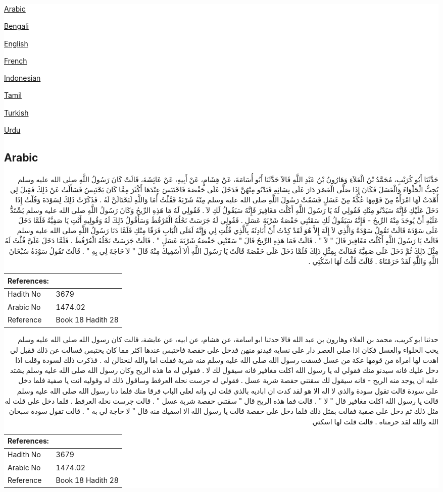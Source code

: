 [Arabic](#arabic)

[Bengali](#bengali)

[English](#english)

[French](#french)

[Indonesian](#indonesian)

[Tamil](#tamil)

[Turkish](#turkish)

[Urdu](#urdu)

## Arabic


<div dir="rtl" lang="ar" style={{fontSize:'larger',backgroundColor:'#f8f9fa',padding:20}}>
حَدَّثَنَا أَبُو كُرَيْبٍ، مُحَمَّدُ بْنُ الْعَلاَءِ وَهَارُونُ بْنُ عَبْدِ اللَّهِ قَالاَ حَدَّثَنَا أَبُو أُسَامَةَ، عَنْ هِشَامٍ، عَنْ أَبِيهِ، عَنْ عَائِشَةَ، قَالَتْ كَانَ رَسُولُ اللَّهِ صلى الله عليه وسلم يُحِبُّ الْحَلْوَاءَ وَالْعَسَلَ فَكَانَ إِذَا صَلَّى الْعَصْرَ دَارَ عَلَى نِسَائِهِ فَيَدْنُو مِنْهُنَّ فَدَخَلَ عَلَى حَفْصَةَ فَاحْتَبَسَ عِنْدَهَا أَكْثَرَ مِمَّا كَانَ يَحْتَبِسُ فَسَأَلْتُ عَنْ ذَلِكَ فَقِيلَ لِي أَهْدَتْ لَهَا امْرَأَةٌ مِنْ قَوْمِهَا عُكَّةً مِنْ عَسَلٍ فَسَقَتْ رَسُولَ اللَّهِ صلى الله عليه وسلم مِنْهُ شَرْبَةً فَقُلْتُ أَمَا وَاللَّهِ لَنَحْتَالَنَّ لَهُ ‏.‏ فَذَكَرْتُ ذَلِكَ لِسَوْدَةَ وَقُلْتُ إِذَا دَخَلَ عَلَيْكِ فَإِنَّهُ سَيَدْنُو مِنْكِ فَقُولِي لَهُ يَا رَسُولَ اللَّهِ أَكَلْتَ مَغَافِيرَ فَإِنَّهُ سَيَقُولُ لَكِ لاَ ‏.‏ فَقُولِي لَهُ مَا هَذِهِ الرِّيحُ وَكَانَ رَسُولُ اللَّهِ صلى الله عليه وسلم يَشْتَدُّ عَلَيْهِ أَنْ يُوجَدَ مِنْهُ الرِّيحُ - فَإِنَّهُ سَيَقُولُ لَكِ سَقَتْنِي حَفْصَةُ شَرْبَةَ عَسَلٍ ‏.‏ فَقُولِي لَهُ جَرَسَتْ نَحْلُهُ الْعُرْفُطَ وَسَأَقُولُ ذَلِكَ لَهُ وَقُولِيهِ أَنْتِ يَا صَفِيَّةُ فَلَمَّا دَخَلَ عَلَى سَوْدَةَ قَالَتْ تَقُولُ سَوْدَةُ وَالَّذِي لاَ إِلَهَ إِلاَّ هُوَ لَقَدْ كِدْتُ أَنْ أُبَادِئَهُ بِالَّذِي قُلْتِ لِي وَإِنَّهُ لَعَلَى الْبَابِ فَرَقًا مِنْكِ فَلَمَّا دَنَا رَسُولُ اللَّهِ صلى الله عليه وسلم قَالَتْ يَا رَسُولَ اللَّهِ أَكَلْتَ مَغَافِيرَ قَالَ ‏"‏ لاَ ‏"‏ ‏.‏ قَالَتْ فَمَا هَذِهِ الرِّيحُ قَالَ ‏"‏ سَقَتْنِي حَفْصَةُ شَرْبَةَ عَسَلٍ ‏"‏ ‏.‏ قَالَتْ جَرَسَتْ نَحْلُهُ الْعُرْفُطَ ‏.‏ فَلَمَّا دَخَلَ عَلَىَّ قُلْتُ لَهُ مِثْلَ ذَلِكَ ثُمَّ دَخَلَ عَلَى صَفِيَّةَ فَقَالَتْ بِمِثْلِ ذَلِكَ فَلَمَّا دَخَلَ عَلَى حَفْصَةَ قَالَتْ يَا رَسُولَ اللَّهِ أَلاَ أَسْقِيكَ مِنْهُ قَالَ ‏"‏ لاَ حَاجَةَ لِي بِهِ ‏"‏ ‏.‏ قَالَتْ تَقُولُ سَوْدَةُ سُبْحَانَ اللَّهِ وَاللَّهِ لَقَدْ حَرَمْنَاهُ ‏.‏ قَالَتْ قُلْتُ لَهَا اسْكُتِي ‏.‏
</div>
<div style={{backgroundColor:'#f8f9fa',padding:20, marginBottom: 10}}><table> <thead> <tr> <th>References:</th> <th></th> </tr> </thead> <tbody><tr><td>Hadith No</td><td>3679</td></tr><tr><td>Arabic No</td><td>1474.02</td></tr><tr><td>Reference</td><td>Book 18 Hadith 28</td></tr></tbody></table></div>


<div dir="rtl" lang="ar" style={{fontSize:'larger',backgroundColor:'#f8f9fa',padding:20}}>
حدثنا ابو كريب، محمد بن العلاء وهارون بن عبد الله قالا حدثنا ابو اسامة، عن هشام، عن ابيه، عن عايشة، قالت كان رسول الله صلى الله عليه وسلم يحب الحلواء والعسل فكان اذا صلى العصر دار على نسايه فيدنو منهن فدخل على حفصة فاحتبس عندها اكثر مما كان يحتبس فسالت عن ذلك فقيل لي اهدت لها امراة من قومها عكة من عسل فسقت رسول الله صلى الله عليه وسلم منه شربة فقلت اما والله لنحتالن له . فذكرت ذلك لسودة وقلت اذا دخل عليك فانه سيدنو منك فقولي له يا رسول الله اكلت مغافير فانه سيقول لك لا . فقولي له ما هذه الريح وكان رسول الله صلى الله عليه وسلم يشتد عليه ان يوجد منه الريح - فانه سيقول لك سقتني حفصة شربة عسل . فقولي له جرست نحله العرفط وساقول ذلك له وقوليه انت يا صفية فلما دخل على سودة قالت تقول سودة والذي لا اله الا هو لقد كدت ان اباديه بالذي قلت لي وانه لعلى الباب فرقا منك فلما دنا رسول الله صلى الله عليه وسلم قالت يا رسول الله اكلت مغافير قال " لا " . قالت فما هذه الريح قال " سقتني حفصة شربة عسل " . قالت جرست نحله العرفط . فلما دخل على قلت له مثل ذلك ثم دخل على صفية فقالت بمثل ذلك فلما دخل على حفصة قالت يا رسول الله الا اسقيك منه قال " لا حاجة لي به " . قالت تقول سودة سبحان الله والله لقد حرمناه . قالت قلت لها اسكتي
</div>
<div style={{backgroundColor:'#f8f9fa',padding:20, marginBottom: 10}}><table> <thead> <tr> <th>References:</th> <th></th> </tr> </thead> <tbody><tr><td>Hadith No</td><td>3679</td></tr><tr><td>Arabic No</td><td>1474.02</td></tr><tr><td>Reference</td><td>Book 18 Hadith 28</td></tr></tbody></table></div>
